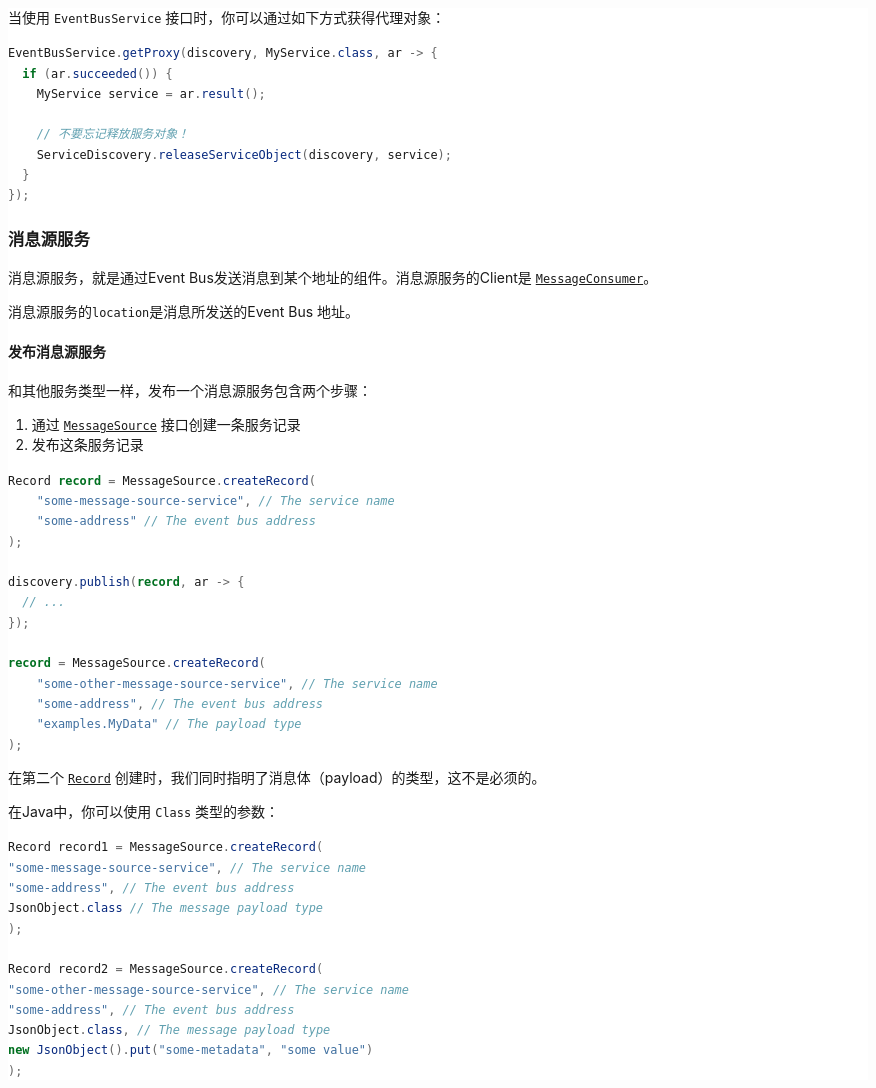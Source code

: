 当使用 `EventBusService` 接口时，你可以通过如下方式获得代理对象：

```java
EventBusService.getProxy(discovery, MyService.class, ar -> {
  if (ar.succeeded()) {
    MyService service = ar.result();

    // 不要忘记释放服务对象！
    ServiceDiscovery.releaseServiceObject(discovery, service);
  }
});

```

### 消息源服务

消息源服务，就是通过Event Bus发送消息到某个地址的组件。消息源服务的Client是 [`MessageConsumer`](http://vertx.io/docs/apidocs/io/vertx/core/eventbus/MessageConsumer.html)。

消息源服务的`location`是消息所发送的Event Bus 地址。

#### 发布消息源服务

和其他服务类型一样，发布一个消息源服务包含两个步骤：

1. 通过 [`MessageSource`](http://vertx.io/docs/apidocs/io/vertx/servicediscovery/types/MessageSource.html) 接口创建一条服务记录
2. 发布这条服务记录

```java
Record record = MessageSource.createRecord(
    "some-message-source-service", // The service name
    "some-address" // The event bus address
);

discovery.publish(record, ar -> {
  // ...
});

record = MessageSource.createRecord(
    "some-other-message-source-service", // The service name
    "some-address", // The event bus address
    "examples.MyData" // The payload type
);
```

在第二个 [`Record`](http://vertx.io/docs/apidocs/io/vertx/servicediscovery/Record.html) 创建时，我们同时指明了消息体（payload）的类型，这不是必须的。

在Java中，你可以使用 `Class` 类型的参数：

```java
Record record1 = MessageSource.createRecord(
"some-message-source-service", // The service name
"some-address", // The event bus address
JsonObject.class // The message payload type
);

Record record2 = MessageSource.createRecord(
"some-other-message-source-service", // The service name
"some-address", // The event bus address
JsonObject.class, // The message payload type
new JsonObject().put("some-metadata", "some value")
);
```
